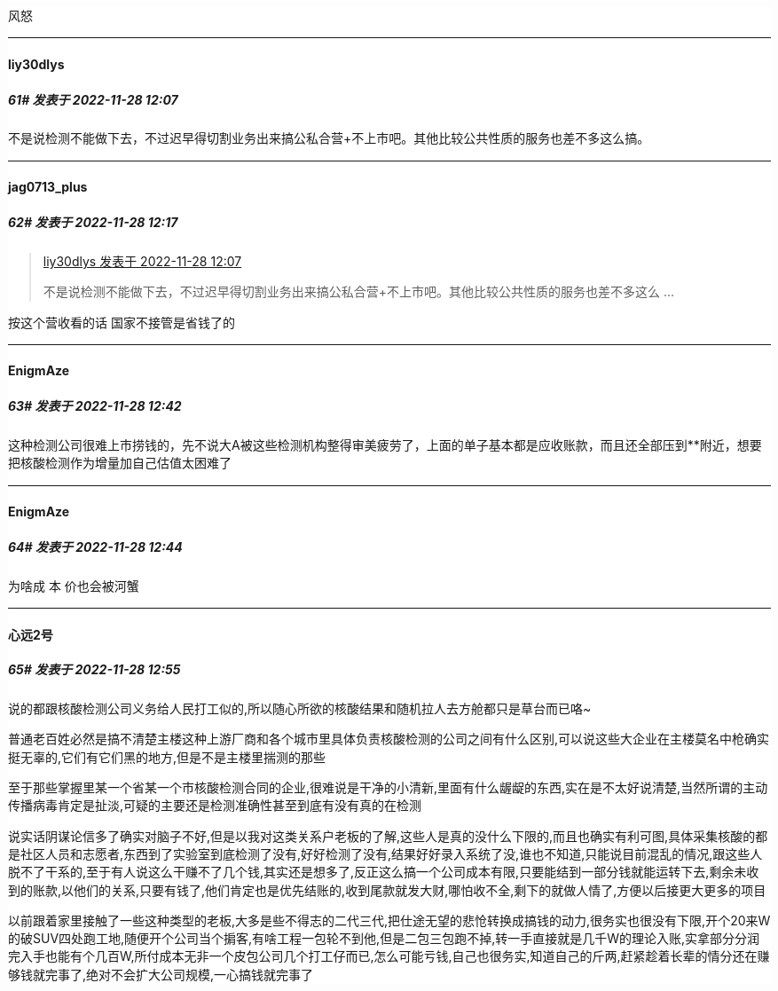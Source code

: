 风怒



*****

####  liy30dlys  
##### 61#       发表于 2022-11-28 12:07

不是说检测不能做下去，不过迟早得切割业务出来搞公私合营+不上市吧。其他比较公共性质的服务也差不多这么搞。



*****

####  jag0713_plus  
##### 62#       发表于 2022-11-28 12:17

<blockquote><a href="httphttps://bbs.saraba1st.com/2b/forum.php?mod=redirect&amp;goto=findpost&amp;pid=58659021&amp;ptid=2107214" target="_blank">liy30dlys 发表于 2022-11-28 12:07</a>

不是说检测不能做下去，不过迟早得切割业务出来搞公私合营+不上市吧。其他比较公共性质的服务也差不多这么 ...</blockquote>
按这个营收看的话 国家不接管是省钱了的 



*****

####  EnigmAze  
##### 63#       发表于 2022-11-28 12:42

这种检测公司很难上市捞钱的，先不说大A被这些检测机构整得审美疲劳了，上面的单子基本都是应收账款，而且还全部压到**附近，想要把核酸检测作为增量加自己估值太困难了

*****

####  EnigmAze  
##### 64#       发表于 2022-11-28 12:44

为啥成 本 价也会被河蟹



*****

####  心远2号  
##### 65#       发表于 2022-11-28 12:55

说的都跟核酸检测公司义务给人民打工似的,所以随心所欲的核酸结果和随机拉人去方舱都只是草台而已咯~

普通老百姓必然是搞不清楚主楼这种上游厂商和各个城市里具体负责核酸检测的公司之间有什么区别,可以说这些大企业在主楼莫名中枪确实挺无辜的,它们有它们黑的地方,但是不是主楼里揣测的那些

至于那些掌握里某一个省某一个市核酸检测合同的企业,很难说是干净的小清新,里面有什么龌龊的东西,实在是不太好说清楚,当然所谓的主动传播病毒肯定是扯淡,可疑的主要还是检测准确性甚至到底有没有真的在检测

说实话阴谋论信多了确实对脑子不好,但是以我对这类关系户老板的了解,这些人是真的没什么下限的,而且也确实有利可图,具体采集核酸的都是社区人员和志愿者,东西到了实验室到底检测了没有,好好检测了没有,结果好好录入系统了没,谁也不知道,只能说目前混乱的情况,跟这些人脱不了干系的,至于有人说这么干赚不了几个钱,其实还是想多了,反正这么搞一个公司成本有限,只要能结到一部分钱就能运转下去,剩余未收到的账款,以他们的关系,只要有钱了,他们肯定也是优先结账的,收到尾款就发大财,哪怕收不全,剩下的就做人情了,方便以后接更大更多的项目

以前跟着家里接触了一些这种类型的老板,大多是些不得志的二代三代,把仕途无望的悲怆转换成搞钱的动力,很务实也很没有下限,开个20来W的破SUV四处跑工地,随便开个公司当个掮客,有啥工程一包轮不到他,但是二包三包跑不掉,转一手直接就是几千W的理论入账,实拿部分分润完入手也能有个几百W,所付成本无非一个皮包公司几个打工仔而已,怎么可能亏钱,自己也很务实,知道自己的斤两,赶紧趁着长辈的情分还在赚够钱就完事了,绝对不会扩大公司规模,一心搞钱就完事了
